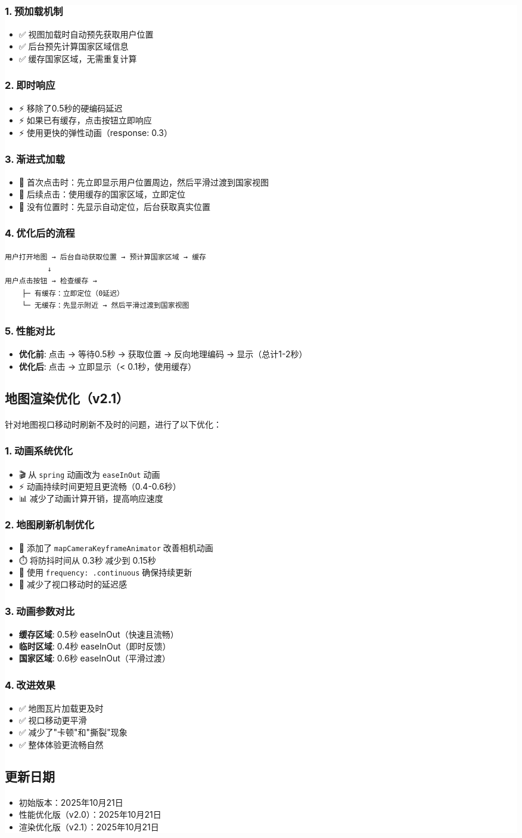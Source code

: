 ### 1. 预加载机制
- ✅ 视图加载时自动预先获取用户位置
- ✅ 后台预先计算国家区域信息
- ✅ 缓存国家区域，无需重复计算

### 2. 即时响应
- ⚡ 移除了0.5秒的硬编码延迟
- ⚡ 如果已有缓存，点击按钮立即响应
- ⚡ 使用更快的弹性动画（response: 0.3）

### 3. 渐进式加载
- 📍 首次点击时：先立即显示用户位置周边，然后平滑过渡到国家视图
- 📍 后续点击：使用缓存的国家区域，立即定位
- 📍 没有位置时：先显示自动定位，后台获取真实位置

### 4. 优化后的流程
```
用户打开地图 → 后台自动获取位置 → 预计算国家区域 → 缓存
          ↓
用户点击按钮 → 检查缓存 → 
    ├─ 有缓存：立即定位（0延迟）
    └─ 无缓存：先显示附近 → 然后平滑过渡到国家视图
```

### 5. 性能对比
- **优化前**: 点击 → 等待0.5秒 → 获取位置 → 反向地理编码 → 显示（总计1-2秒）
- **优化后**: 点击 → 立即显示（< 0.1秒，使用缓存）

## 地图渲染优化（v2.1）

针对地图视口移动时刷新不及时的问题，进行了以下优化：

### 1. 动画系统优化
- 🎬 从 `spring` 动画改为 `easeInOut` 动画
- ⚡ 动画持续时间更短且更流畅（0.4-0.6秒）
- 📊 减少了动画计算开销，提高响应速度

### 2. 地图刷新机制优化
- 🔄 添加了 `mapCameraKeyframeAnimator` 改善相机动画
- ⏱️ 将防抖时间从 0.3秒 减少到 0.15秒
- 📡 使用 `frequency: .continuous` 确保持续更新
- 🎯 减少了视口移动时的延迟感

### 3. 动画参数对比
- **缓存区域**: 0.5秒 easeInOut（快速且流畅）
- **临时区域**: 0.4秒 easeInOut（即时反馈）
- **国家区域**: 0.6秒 easeInOut（平滑过渡）

### 4. 改进效果
- ✅ 地图瓦片加载更及时
- ✅ 视口移动更平滑
- ✅ 减少了"卡顿"和"撕裂"现象
- ✅ 整体体验更流畅自然

## 更新日期
- 初始版本：2025年10月21日
- 性能优化版（v2.0）：2025年10月21日
- 渲染优化版（v2.1）：2025年10月21日


